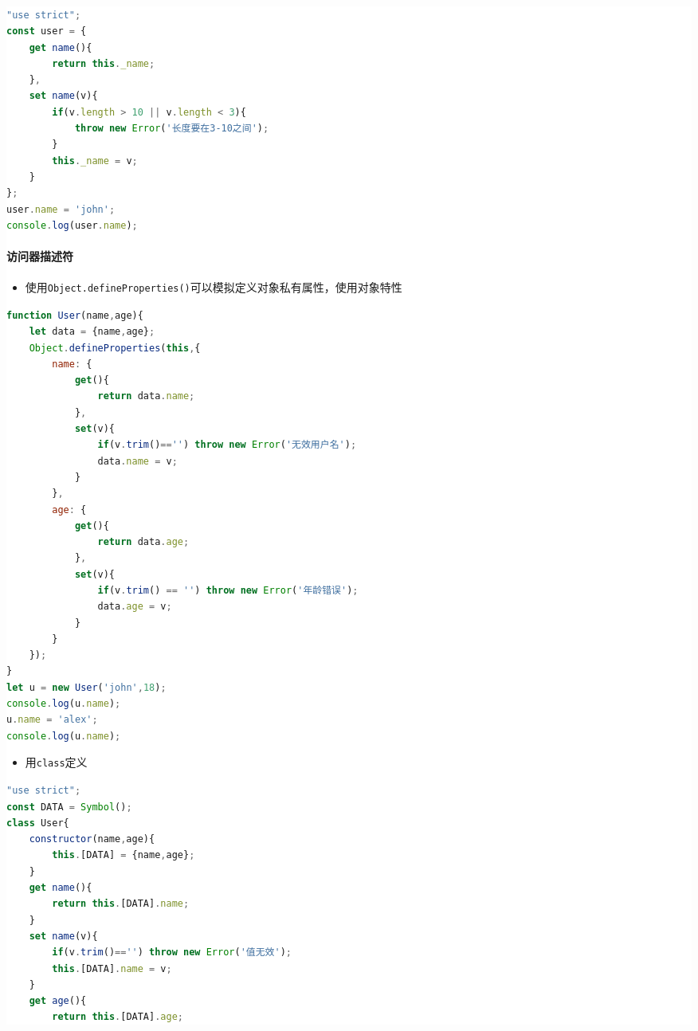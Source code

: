 ```javascript
"use strict";
const user = {
    get name(){
        return this._name;
    },
    set name(v){
        if(v.length > 10 || v.length < 3){
            throw new Error('长度要在3-10之间');
        }
        this._name = v;
    }
};
user.name = 'john';
console.log(user.name);
```
#### 访问器描述符 
- 使用`Object.defineProperties()`可以模拟定义对象私有属性，使用对象特性  
```javascript 
function User(name,age){
    let data = {name,age};
    Object.defineProperties(this,{
        name: {
            get(){
                return data.name;
            },
            set(v){
                if(v.trim()=='') throw new Error('无效用户名');
                data.name = v;
            }
        },
        age: {
            get(){
                return data.age;
            },
            set(v){
                if(v.trim() == '') throw new Error('年龄错误');
                data.age = v;
            }
        }
    });
}
let u = new User('john',18);
console.log(u.name);
u.name = 'alex';
console.log(u.name);
```
- 用`class`定义  
```javascript
"use strict";
const DATA = Symbol();
class User{
    constructor(name,age){
        this.[DATA] = {name,age};
    }
    get name(){
        return this.[DATA].name;
    }
    set name(v){
        if(v.trim()=='') throw new Error('值无效');
        this.[DATA].name = v;
    }
    get age(){
        return this.[DATA].age;
```